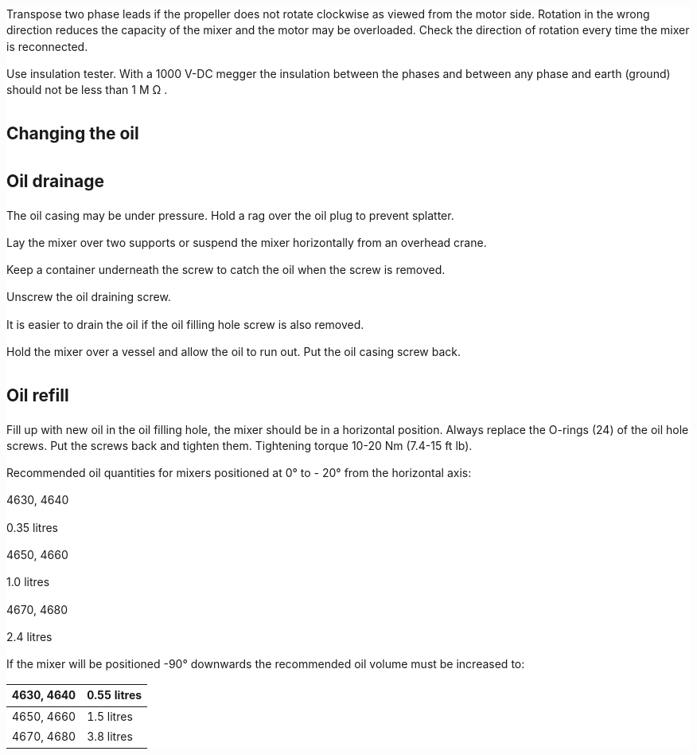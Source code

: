 Transpose two phase leads if the propeller does not rotate clockwise as viewed from the motor side. Rotation in the wrong direction reduces the capacity of the mixer and the motor may be overloaded. Check the direction of rotation every time the mixer is reconnected.

Use insulation tester. With a 1000 V-DC megger the insulation between the phases and between any phase and earth (ground) should not be less than 1 M Ω .



## Changing the oil

## Oil drainage



The oil casing may be under pressure. Hold a rag over the oil plug to prevent splatter.



Lay the mixer over two supports or suspend the mixer horizontally from an overhead crane.

Keep a container underneath the screw to catch the oil when the screw is removed.



Unscrew the oil draining screw.

It is easier to drain the oil if the oil filling hole screw is also removed.

Hold the mixer over a vessel and allow the oil to run out. Put the oil casing screw back.

## Oil refill



Fill up with new oil in the oil filling hole, the mixer should be in a horizontal position. Always replace the O-rings (24) of the oil hole screws. Put the screws back and tighten them. Tightening torque 10-20 Nm (7.4-15 ft lb).

Recommended oil quantities for mixers positioned at 0° to - 20° from the horizontal axis:

4630, 4640

0.35 litres

4650, 4660

1.0 litres

4670, 4680

2.4 litres

If the mixer will be positioned -90° downwards the recommended oil volume must be increased to:

| 4630, 4640   | 0.55 litres   |
|--------------|---------------|
| 4650, 4660   | 1.5 litres    |
| 4670, 4680   | 3.8 litres    |
